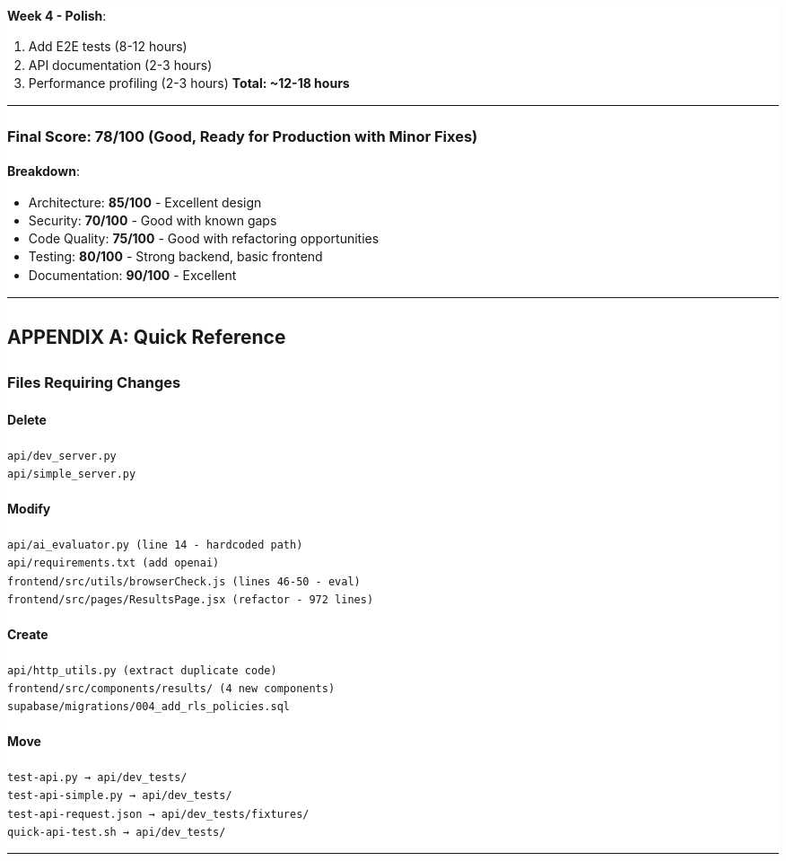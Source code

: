**Week 4 - Polish**:
1. Add E2E tests (8-12 hours)
2. API documentation (2-3 hours)
3. Performance profiling (2-3 hours)
**Total: ~12-18 hours**

---

### Final Score: **78/100** (Good, Ready for Production with Minor Fixes)

**Breakdown**:
- Architecture: **85/100** - Excellent design
- Security: **70/100** - Good with known gaps
- Code Quality: **75/100** - Good with refactoring opportunities
- Testing: **80/100** - Strong backend, basic frontend
- Documentation: **90/100** - Excellent

---

## APPENDIX A: Quick Reference

### Files Requiring Changes

#### Delete
```
api/dev_server.py
api/simple_server.py
```

#### Modify
```
api/ai_evaluator.py (line 14 - hardcoded path)
api/requirements.txt (add openai)
frontend/src/utils/browserCheck.js (lines 46-50 - eval)
frontend/src/pages/ResultsPage.jsx (refactor - 972 lines)
```

#### Create
```
api/http_utils.py (extract duplicate code)
frontend/src/components/results/ (4 new components)
supabase/migrations/004_add_rls_policies.sql
```

#### Move
```
test-api.py → api/dev_tests/
test-api-simple.py → api/dev_tests/
test-api-request.json → api/dev_tests/fixtures/
quick-api-test.sh → api/dev_tests/
```

---